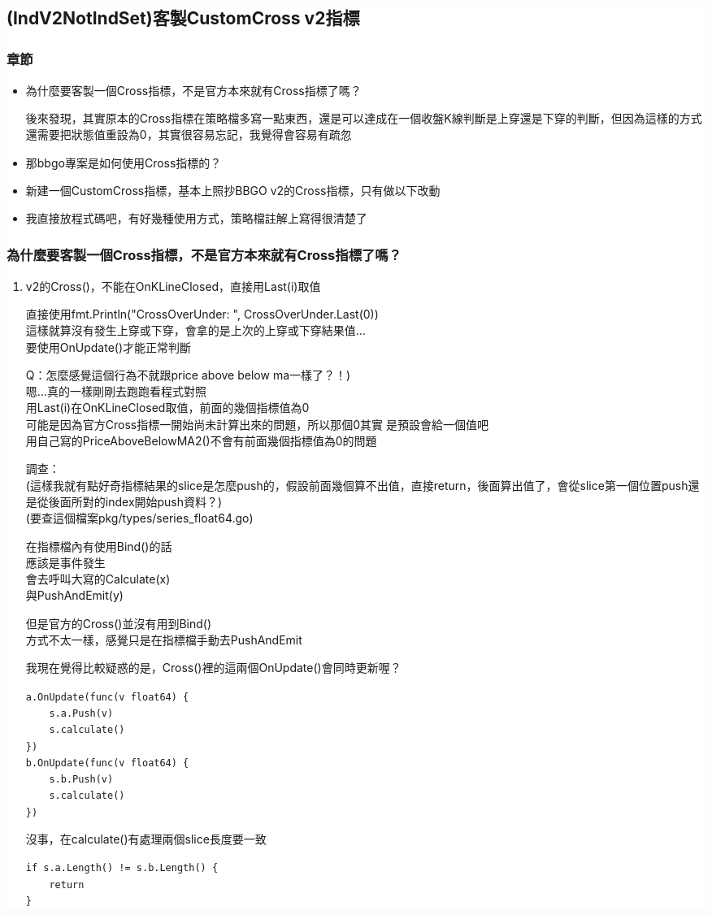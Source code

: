 ## (IndV2NotIndSet)客製CustomCross v2指標

### 章節

*   為什麼要客製一個Cross指標，不是官方本來就有Cross指標了嗎？
    
    後來發現，其實原本的Cross指標在策略檔多寫一點東西，還是可以達成在一個收盤K線判斷是上穿還是下穿的判斷，但因為這樣的方式還需要把狀態值重設為0，其實很容易忘記，我覺得會容易有疏忽
    
*   那bbgo專案是如何使用Cross指標的？
    
*   新建一個CustomCross指標，基本上照抄BBGO v2的Cross指標，只有做以下改動
    
*   我直接放程式碼吧，有好幾種使用方式，策略檔註解上寫得很清楚了
    

### 為什麼要客製一個Cross指標，不是官方本來就有Cross指標了嗎？

1.  v2的Cross()，不能在OnKLineClosed，直接用Last(i)取值
    
    直接使用fmt.Println("CrossOverUnder: ", CrossOverUnder.Last(0))  
    這樣就算沒有發生上穿或下穿，會拿的是上次的上穿或下穿結果值…  
    要使用OnUpdate()才能正常判斷
    
    Q：怎麼感覺這個行為不就跟price above below ma一樣了？！)  
    嗯…真的一樣剛剛去跑跑看程式對照  
    用Last(i)在OnKLineClosed取值，前面的幾個指標值為0  
    可能是因為官方Cross指標一開始尚未計算出來的問題，所以那個0其實 是預設會給一個值吧  
    用自己寫的PriceAboveBelowMA2()不會有前面幾個指標值為0的問題
    
    調查：  
    (這樣我就有點好奇指標結果的slice是怎麼push的，假設前面幾個算不出值，直接return，後面算出值了，會從slice第一個位置push還是從後面所對的index開始push資料？)  
    (要查這個檔案pkg/types/series\_float64.go)
    
    在指標檔內有使用Bind()的話  
    應該是事件發生  
    會去呼叫大寫的Calculate(x)  
    與PushAndEmit(y)
    
    但是官方的Cross()並沒有用到Bind()  
    方式不太一樣，感覺只是在指標檔手動去PushAndEmit
    
    我現在覺得比較疑惑的是，Cross()裡的這兩個OnUpdate()會同時更新喔？
    
        a.OnUpdate(func(v float64) {
        	s.a.Push(v)
        	s.calculate()
        })
        b.OnUpdate(func(v float64) {
        	s.b.Push(v)
        	s.calculate()
        })	
        
    
    沒事，在calculate()有處理兩個slice長度要一致
    
        if s.a.Length() != s.b.Length() {
        	return
        }
        